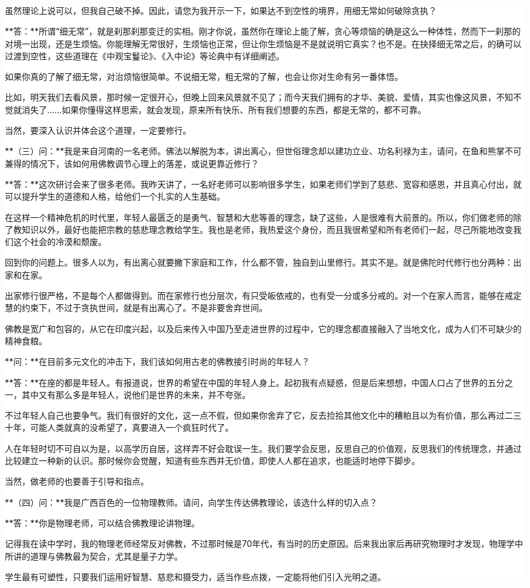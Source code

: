 虽然理论上说可以，但我自己破不掉。因此，请您为我开示一下，如果达不到空性的境界，用细无常如何破除贪执？

**答：**所谓“细无常”，就是刹那刹那变迁的实相。刚才你说，虽然你在理论上能了解，贪心等烦恼的确是这么一种体性，然而下一刹那的对境一出现，还是生烦恼。你能理解无常很好，生烦恼也正常，但让你生烦恼是不是就说明它真实？也不是。在抉择细无常之后，的确可以过渡到空性，这些道理在《中观宝鬘论》、《入中论》等论典中有详细阐述。

如果你真的了解了细无常，对治烦恼很简单。不说细无常，粗无常的了解，也会让你对生命有另一番体悟。

比如，明天我们去看风景，那时候一定很开心，但晚上回来风景就不见了；而今天我们拥有的才华、美貌、爱情，其实也像这风景，不知不觉就消失了……如果你懂得这样思索，就会发现，原来所有快乐、所有我们想要的东西，都是无常的，都不可靠。

当然，要深入认识并体会这个道理，一定要修行。

**（三）问：**我是来自河南的一名老师。佛法以解脱为本，讲出离心，但世俗理念却以建功立业、功名利禄为主，请问，在鱼和熊掌不可兼得的情况下，该如何用佛教调节心理上的落差，或说更靠近修行？

**答：**这次研讨会来了很多老师。我昨天讲了，一名好老师可以影响很多学生，如果老师们学到了慈悲、宽容和感恩，并且真心付出，就可以提升学生的道德和人格，给他们一个扎实的人生基础。

在这样一个精神危机的时代里，年轻人最匮乏的是勇气、智慧和大悲等善的理念，缺了这些，人是很难有大前景的。所以，你们做老师的除了教知识以外，最好也能把宗教的慈悲理念教给学生。我也是老师，我热爱这个身份，而且我很希望和所有老师们一起，尽己所能地改变我们这个社会的冷漠和颓废。

回到你的问题上。很多人以为，有出离心就要撇下家庭和工作，什么都不管，独自到山里修行。其实不是。就是佛陀时代修行也分两种：出家和在家。

出家修行很严格，不是每个人都做得到。而在家修行也分层次，有只受皈依戒的，也有受一分或多分戒的。对一个在家人而言，能够在戒定慧的约束下，不过于贪执世间，就是有出离心了。不是非要舍弃世间。

佛教是宽广和包容的，从它在印度兴起，以及后来传入中国乃至走进世界的过程中，它的理念都直接融入了当地文化，成为人们不可缺少的精神食粮。

**问：**在目前多元文化的冲击下，我们该如何用古老的佛教接引时尚的年轻人？

**答：**在座的都是年轻人。有报道说，世界的希望在中国的年轻人身上。起初我有点疑惑，但是后来想想，中国人口占了世界的五分之一，其中又有那么多是年轻人，说他们是世界的未来，并不夸张。

不过年轻人自己也要争气。我们有很好的文化，这一点不假，但如果你舍弃了它，反去捡拾其他文化中的糟粕且以为有价值，那么再过二三十年，可能人类就真的没希望了，真要进入一个疯狂时代了。

人在年轻时切不可自以为是，以高学历自居，这样弄不好会耽误一生。我们要学会反思，反思自己的价值观，反思我们的传统理念，并通过比较建立一种新的认识。那时候你会觉醒，知道有些东西并无价值，即使人人都在追求，也能适时地停下脚步。

当然，做老师的也要善于引导和指点。

**（四）问：**我是广西百色的一位物理教师。请问，向学生传达佛教理论，该选什么样的切入点？

**答：**你是物理老师，可以结合佛教理论讲物理。

记得我在读中学时，我的物理老师经常反对佛教，不过那时候是70年代，有当时的历史原因。后来我出家后再研究物理时才发现，物理学中所讲的道理与佛教最为契合，尤其是量子力学。

学生最有可塑性，只要我们运用好智慧、慈悲和摄受力，适当作些点拨，一定能将他们引入光明之道。

